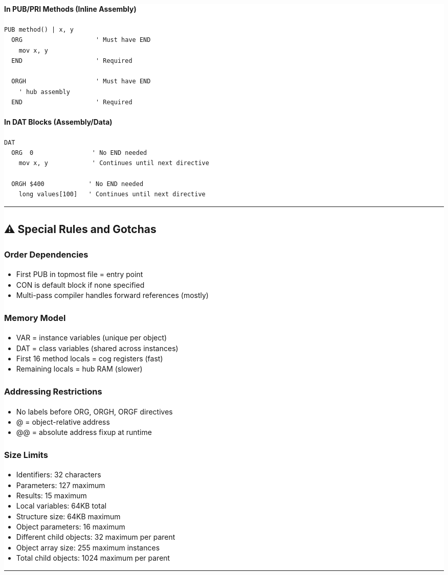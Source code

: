 #### In PUB/PRI Methods (Inline Assembly)
```spin2
PUB method() | x, y
  ORG                    ' Must have END
    mov x, y
  END                    ' Required
  
  ORGH                   ' Must have END  
    ' hub assembly
  END                    ' Required
```

#### In DAT Blocks (Assembly/Data)
```spin2
DAT
  ORG  0                ' No END needed
    mov x, y            ' Continues until next directive
  
  ORGH $400            ' No END needed
    long values[100]   ' Continues until next directive
```

---

## ⚠️ Special Rules and Gotchas

### Order Dependencies
- First PUB in topmost file = entry point
- CON is default block if none specified
- Multi-pass compiler handles forward references (mostly)

### Memory Model
- VAR = instance variables (unique per object)
- DAT = class variables (shared across instances)
- First 16 method locals = cog registers (fast)
- Remaining locals = hub RAM (slower)

### Addressing Restrictions
- No labels before ORG, ORGH, ORGF directives
- @ = object-relative address
- @@ = absolute address fixup at runtime

### Size Limits
- Identifiers: 32 characters
- Parameters: 127 maximum
- Results: 15 maximum  
- Local variables: 64KB total
- Structure size: 64KB maximum
- Object parameters: 16 maximum
- Different child objects: 32 maximum per parent
- Object array size: 255 maximum instances
- Total child objects: 1024 maximum per parent

---